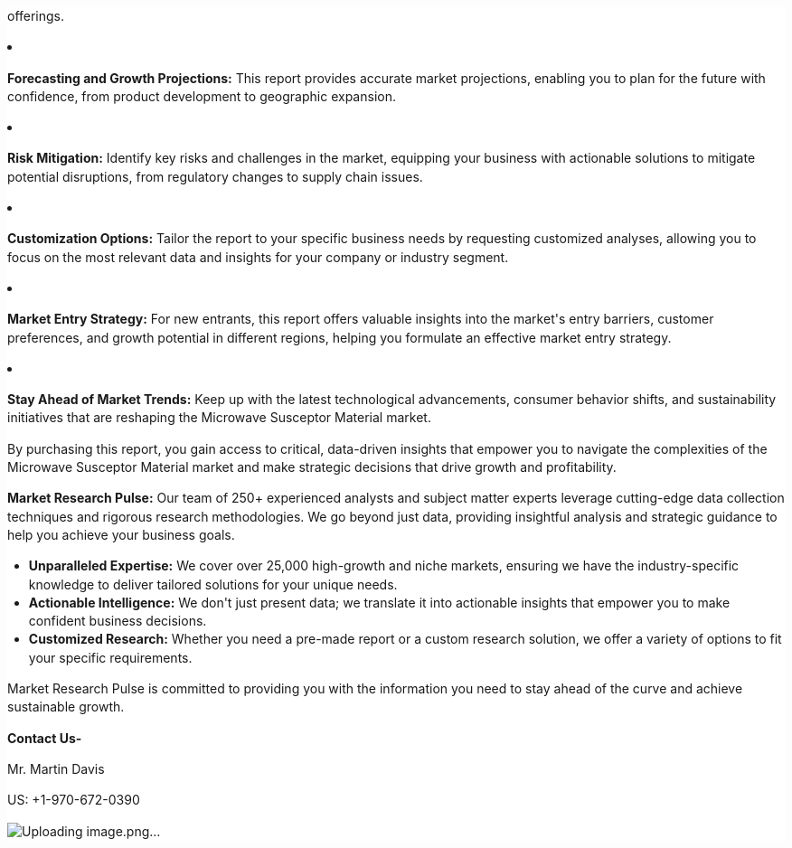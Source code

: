 offerings.</p></li><li><p><strong>Forecasting and Growth Projections:</strong> This report provides accurate market projections, enabling you to plan for the future with confidence, from product development to geographic expansion.</p></li><li><p><strong>Risk Mitigation:</strong> Identify key risks and challenges in the market, equipping your business with actionable solutions to mitigate potential disruptions, from regulatory changes to supply chain issues.</p></li><li><p><strong>Customization Options:</strong> Tailor the report to your specific business needs by requesting customized analyses, allowing you to focus on the most relevant data and insights for your company or industry segment.</p></li><li><p><strong>Market Entry Strategy:</strong> For new entrants, this report offers valuable insights into the market's entry barriers, customer preferences, and growth potential in different regions, helping you formulate an effective market entry strategy.</p></li><li><p><strong>Stay Ahead of Market Trends:</strong> Keep up with the latest technological advancements, consumer behavior shifts, and sustainability initiatives that are reshaping the Microwave Susceptor Material market.</p></li></ol><p>By purchasing this report, you gain access to critical, data-driven insights that empower you to navigate the complexities of the Microwave Susceptor Material market and make strategic decisions that drive growth and profitability.</p><p><strong>Market Research Pulse:</strong>&nbsp;Our team of 250+ experienced analysts and subject matter experts leverage cutting-edge data collection techniques and rigorous research methodologies. We go beyond just data, providing insightful analysis and strategic guidance to help you achieve your business goals.</p><ul><li><strong>Unparalleled Expertise:</strong>&nbsp;We cover over 25,000 high-growth and niche markets, ensuring we have the industry-specific knowledge to deliver tailored solutions for your unique needs.</li><li><strong>Actionable Intelligence:</strong>&nbsp;We don't just present data; we translate it into actionable insights that empower you to make confident business decisions.</li><li><strong>Customized Research:</strong>&nbsp;Whether you need a pre-made report or a custom research solution, we offer a variety of options to fit your specific requirements.</li></ul><p>Market Research Pulse is committed to providing you with the information you need to stay ahead of the curve and achieve sustainable growth.</p><p><strong>Contact Us-</strong></p><p>Mr. Martin Davis</p><p>US: +1-970-672-0390</p>
![Uploading image.png…]()
